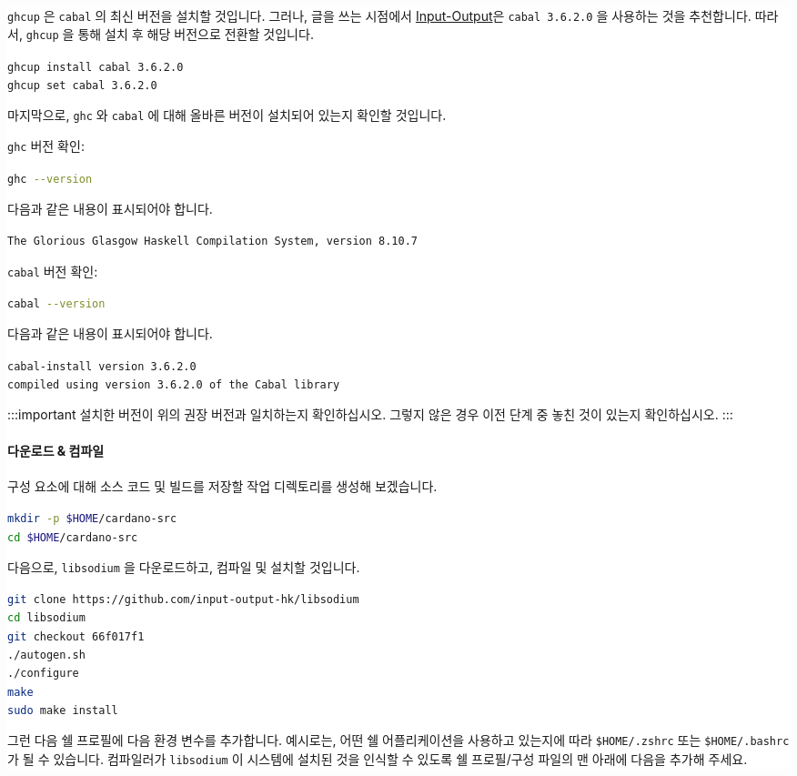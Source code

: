 `ghcup` 은 `cabal` 의 최신 버전을 설치할 것입니다. 그러나, 글을 쓰는 시점에서 [Input-Output](https://iohk.io)은 `cabal 3.6.2.0` 을 사용하는 것을 추천합니다. 따라서, `ghcup` 을 통해 설치 후 해당 버전으로 전환할 것입니다.

```bash
ghcup install cabal 3.6.2.0
ghcup set cabal 3.6.2.0
```


마지막으로, `ghc` 와 `cabal` 에 대해 올바른 버전이 설치되어 있는지 확인할 것입니다.

`ghc` 버전 확인:
```bash
ghc --version
```

다음과 같은 내용이 표시되어야 합니다.
```
The Glorious Glasgow Haskell Compilation System, version 8.10.7
```

`cabal` 버전 확인:
```bash
cabal --version
```

다음과 같은 내용이 표시되어야 합니다.

```
cabal-install version 3.6.2.0
compiled using version 3.6.2.0 of the Cabal library
```

:::important
설치한 버전이 위의 권장 버전과 일치하는지 확인하십시오. 그렇지 않은 경우 이전 단계 중 놓친 것이 있는지 확인하십시오.
:::


#### 다운로드 & 컴파일

구성 요소에 대해 소스 코드 및 빌드를 저장할 작업 디렉토리를 생성해 보겠습니다.

```bash
mkdir -p $HOME/cardano-src
cd $HOME/cardano-src
```
다음으로, `libsodium` 을 다운로드하고, 컴파일 및 설치할 것입니다.

```bash
git clone https://github.com/input-output-hk/libsodium
cd libsodium
git checkout 66f017f1
./autogen.sh
./configure
make
sudo make install
```

그런 다음 쉘 프로필에 다음 환경 변수를 추가합니다. 예시로는, 어떤 쉘 어플리케이션을 사용하고 있는지에 따라 `$HOME/.zshrc` 또는 `$HOME/.bashrc` 가 될 수 있습니다. 컴파일러가 `libsodium` 이 시스템에 설치된 것을 인식할 수 있도록 쉘 프로필/구성 파일의 맨 아래에 다음을 추가해 주세요.
